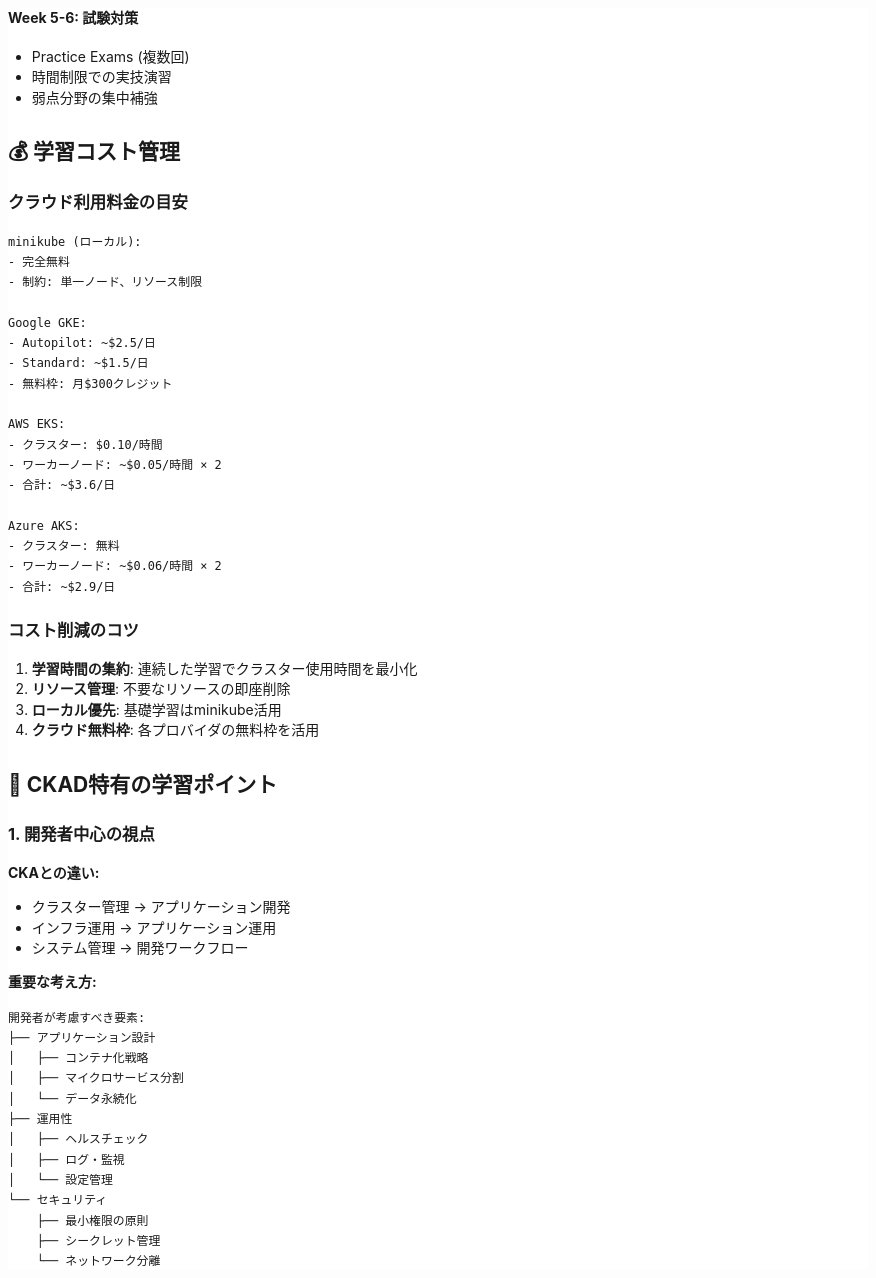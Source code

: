 #### Week 5-6: 試験対策
- Practice Exams (複数回)
- 時間制限での実技演習
- 弱点分野の集中補強

## 💰 学習コスト管理

### クラウド利用料金の目安
```
minikube (ローカル):
- 完全無料
- 制約: 単一ノード、リソース制限

Google GKE:
- Autopilot: ~$2.5/日
- Standard: ~$1.5/日
- 無料枠: 月$300クレジット

AWS EKS:
- クラスター: $0.10/時間
- ワーカーノード: ~$0.05/時間 × 2
- 合計: ~$3.6/日

Azure AKS:
- クラスター: 無料
- ワーカーノード: ~$0.06/時間 × 2
- 合計: ~$2.9/日
```

### コスト削減のコツ
1. **学習時間の集約**: 連続した学習でクラスター使用時間を最小化
2. **リソース管理**: 不要なリソースの即座削除
3. **ローカル優先**: 基礎学習はminikube活用
4. **クラウド無料枠**: 各プロバイダの無料枠を活用

## 🎯 CKAD特有の学習ポイント

### 1. 開発者中心の視点

**CKAとの違い:**
- クラスター管理 → アプリケーション開発
- インフラ運用 → アプリケーション運用
- システム管理 → 開発ワークフロー

**重要な考え方:**
```
開発者が考慮すべき要素:
├── アプリケーション設計
│   ├── コンテナ化戦略
│   ├── マイクロサービス分割
│   └── データ永続化
├── 運用性
│   ├── ヘルスチェック
│   ├── ログ・監視
│   └── 設定管理
└── セキュリティ
    ├── 最小権限の原則
    ├── シークレット管理
    └── ネットワーク分離
```
